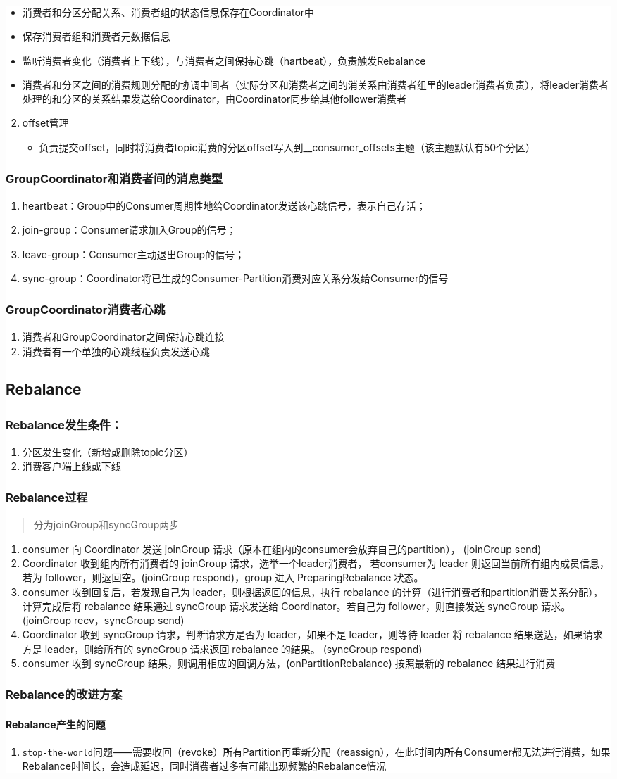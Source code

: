    - 消费者和分区分配关系、消费者组的状态信息保存在Coordinator中

   - 保存消费者组和消费者元数据信息

   - 监听消费者变化（消费者上下线），与消费者之间保持心跳（hartbeat），负责触发Rebalance

   - 消费者和分区之间的消费规则分配的协调中间者（实际分区和消费者之间的消关系由消费者组里的leader消费者负责），将leader消费者处理的和分区的关系结果发送给Coordinator，由Coordinator同步给其他follower消费者

2. offset管理

   - 负责提交offset，同时将消费者topic消费的分区offset写入到__consumer_offsets主题（该主题默认有50个分区）

### GroupCoordinator和消费者间的消息类型

1. heartbeat：Group中的Consumer周期性地给Coordinator发送该心跳信号，表示自己存活；

2. join-group：Consumer请求加入Group的信号；

3. leave-group：Consumer主动退出Group的信号；

4. sync-group：Coordinator将已生成的Consumer-Partition消费对应关系分发给Consumer的信号

### GroupCoordinator消费者心跳

1. 消费者和GroupCoordinator之间保持心跳连接
2. 消费者有一个单独的心跳线程负责发送心跳



## Rebalance

### Rebalance发生条件：

1. 分区发生变化（新增或删除topic分区）
2. 消费客户端上线或下线

### Rebalance过程

> 分为joinGroup和syncGroup两步

1. consumer 向 Coordinator 发送 joinGroup 请求（原本在组内的consumer会放弃自己的partition）， (joinGroup send) 
2. Coordinator 收到组内所有消费者的 joinGroup 请求，选举一个leader消费者， 若consumer为 leader 则返回当前所有组内成员信息，若为 follower，则返回空。(joinGroup respond)，group 进入 PreparingRebalance 状态。
3. consumer 收到回复后，若发现自己为 leader，则根据返回的信息，执行 rebalance 的计算（进行消费者和partition消费关系分配），计算完成后将 rebalance 结果通过 syncGroup 请求发送给 Coordinator。若自己为 follower，则直接发送 syncGroup 请求。(joinGroup recv，syncGroup send) 
4. Coordinator 收到 syncGroup 请求，判断请求方是否为 leader，如果不是 leader，则等待 leader 将 rebalance 结果送达，如果请求方是 leader，则给所有的 syncGroup 请求返回 rebalance 的结果。 (syncGroup respond) 
5.  consumer 收到 syncGroup 结果，则调用相应的回调方法，(onPartitionRebalance) 按照最新的 rebalance 结果进行消费

### Rebalance的改进方案

#### Rebalance产生的问题

1. ```stop-the-world```问题——需要收回（revoke）所有Partition再重新分配（reassign），在此时间内所有Consumer都无法进行消费，如果Rebalance时间长，会造成延迟，同时消费者过多有可能出现频繁的Rebalance情况
